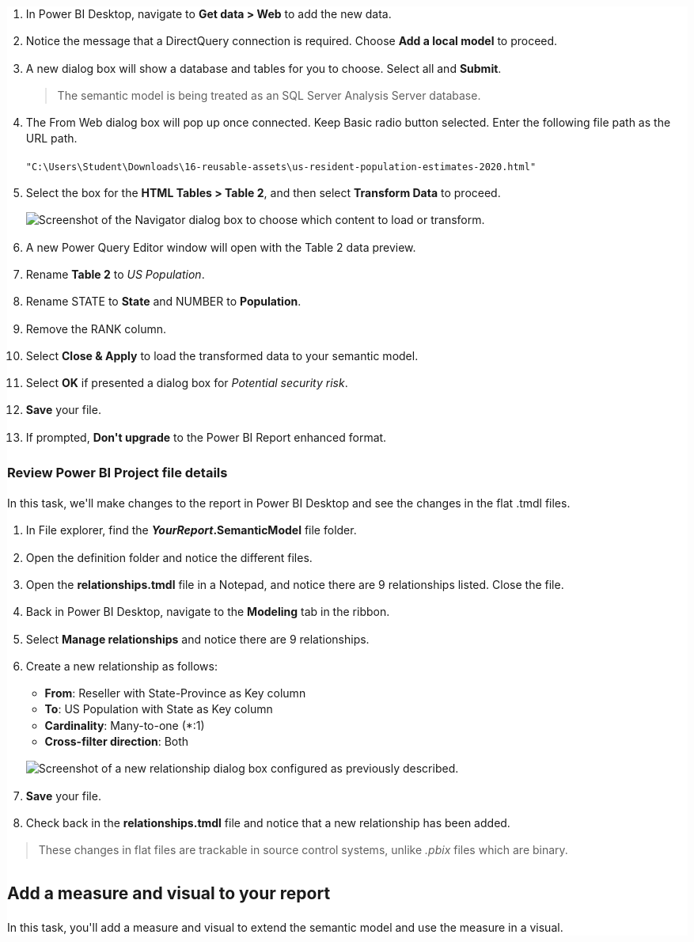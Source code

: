 1. In Power BI Desktop, navigate to **Get data > Web** to add the new data.
1. Notice the message that a DirectQuery connection is required. Choose **Add a local model** to proceed.
1. A new dialog box will show a database and tables for you to choose. Select all and **Submit**.

    > The semantic model is being treated as an SQL Server Analysis Server database.

1. The From Web dialog box will pop up once connected. Keep Basic radio button selected. Enter the following file path as the URL path.

    `"C:\Users\Student\Downloads\16-reusable-assets\us-resident-population-estimates-2020.html"`

1. Select the box for the **HTML Tables > Table 2**, and then select **Transform Data** to proceed.

    ![Screenshot of the Navigator dialog box to choose which content to load or transform.](./Images/power-bi-navigator-html.png)

1. A new Power Query Editor window will open with the Table 2 data preview.
1. Rename **Table 2** to *US Population*.
1. Rename STATE to **State** and NUMBER to **Population**.
1. Remove the RANK column.
1. Select **Close & Apply** to load the transformed data to your semantic model.
1. Select **OK** if presented a dialog box for *Potential security risk*.
1. **Save** your file.
1. If prompted, **Don't upgrade** to the Power BI Report enhanced format.

### Review Power BI Project file details

In this task, we'll make changes to the report in Power BI Desktop and see the changes in the flat .tmdl files.

1. In File explorer, find the ***YourReport*.SemanticModel** file folder.
1. Open the definition folder and notice the different files.
1. Open the **relationships.tmdl** file in a Notepad, and notice there are 9 relationships listed. Close the file.
1. Back in Power BI Desktop, navigate to the **Modeling** tab in the ribbon.
1. Select **Manage relationships** and notice there are 9 relationships.
1. Create a new relationship as follows:
    - **From**: Reseller with State-Province as Key column
    - **To**: US Population with State as Key column
    - **Cardinality**: Many-to-one (*:1)
    - **Cross-filter direction**: Both

    ![Screenshot of a new relationship dialog box configured as previously described.](./Images/power-bi-new-relationship-us-population.png)

1. **Save** your file.
1. Check back in the **relationships.tmdl** file and notice that a new relationship has been added.

> These changes in flat files are trackable in source control systems, unlike *.pbix* files which are binary.

## Add a measure and visual to your report

In this task, you'll add a measure and visual to extend the semantic model and use the measure in a visual.
